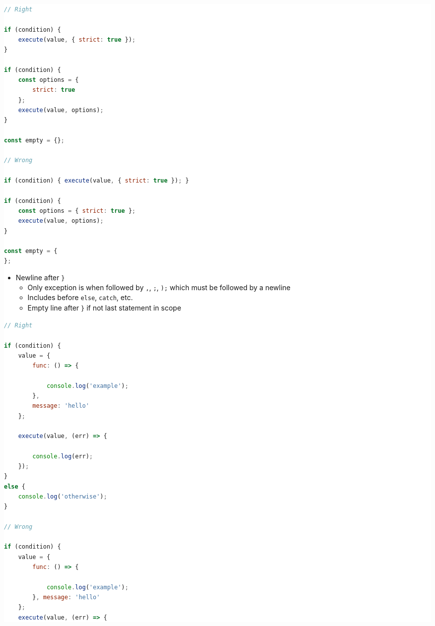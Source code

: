   ```javascript
  // Right

  if (condition) {
      execute(value, { strict: true });
  }

  if (condition) {
      const options = {
          strict: true
      };
      execute(value, options);
  }

  const empty = {};

  // Wrong

  if (condition) { execute(value, { strict: true }); }

  if (condition) {
      const options = { strict: true };
      execute(value, options);
  }

  const empty = {
  };
  ```

  - Newline after `}`
    - Only exception is when followed by `,`, `;`, `);` which must be followed by a newline
    - Includes before `else`, `catch`, etc.
    - Empty line after `}` if not last statement in scope

  ```javascript
  // Right

  if (condition) {
      value = {
          func: () => {

              console.log('example');
          },
          message: 'hello'
      };

      execute(value, (err) => {

          console.log(err);
      });
  }
  else {
      console.log('otherwise');
  }

  // Wrong

  if (condition) {
      value = {
          func: () => {

              console.log('example');
          }, message: 'hello'
      };
      execute(value, (err) => {
  ```